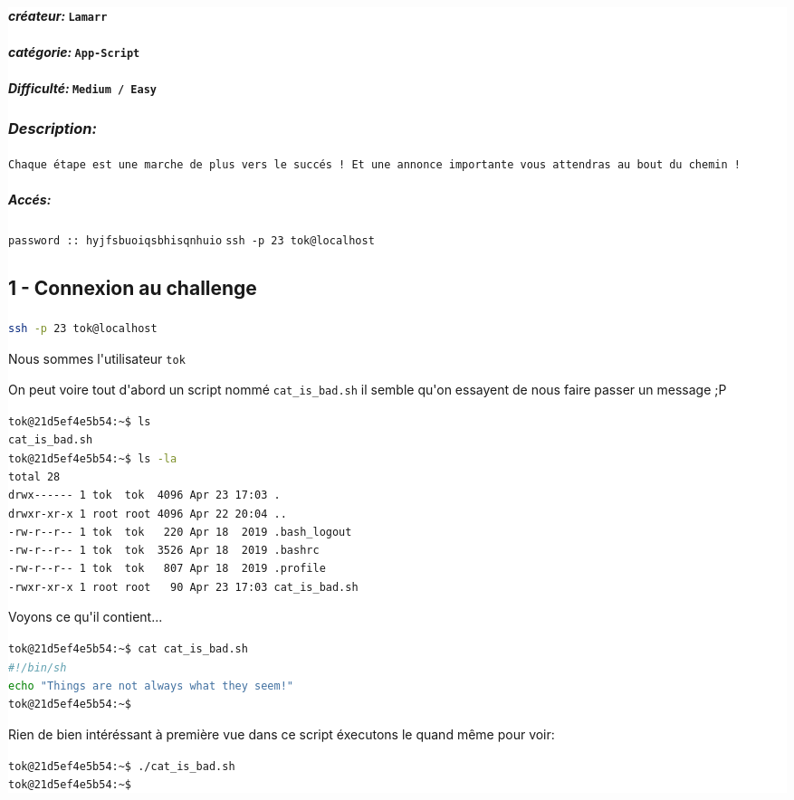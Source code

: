 #### *créateur:* `Lamarr`
#### *catégorie:* `App-Script`

#### *Difficulté:* `Medium / Easy`

### *Description:*

```
Chaque étape est une marche de plus vers le succés ! Et une annonce importante vous attendras au bout du chemin ! 
```

##### *Accés:* 

`password :: hyjfsbuoiqsbhisqnhuio`
`ssh -p 23 tok@localhost`

## 1 - Connexion au challenge

```bash
ssh -p 23 tok@localhost
```

Nous sommes l'utilisateur `tok`

On peut voire tout d'abord un script nommé `cat_is_bad.sh` il semble qu'on essayent de nous faire passer un message ;P

```bash
tok@21d5ef4e5b54:~$ ls
cat_is_bad.sh
tok@21d5ef4e5b54:~$ ls -la
total 28
drwx------ 1 tok  tok  4096 Apr 23 17:03 .
drwxr-xr-x 1 root root 4096 Apr 22 20:04 ..
-rw-r--r-- 1 tok  tok   220 Apr 18  2019 .bash_logout
-rw-r--r-- 1 tok  tok  3526 Apr 18  2019 .bashrc
-rw-r--r-- 1 tok  tok   807 Apr 18  2019 .profile
-rwxr-xr-x 1 root root   90 Apr 23 17:03 cat_is_bad.sh
```

Voyons ce qu'il contient...

```bash
tok@21d5ef4e5b54:~$ cat cat_is_bad.sh 
#!/bin/sh
echo "Things are not always what they seem!"
tok@21d5ef4e5b54:~$ 
```

Rien de bien intéréssant à première vue dans ce script éxecutons le quand même pour voir:

```bash
tok@21d5ef4e5b54:~$ ./cat_is_bad.sh 
tok@21d5ef4e5b54:~$ 
```
